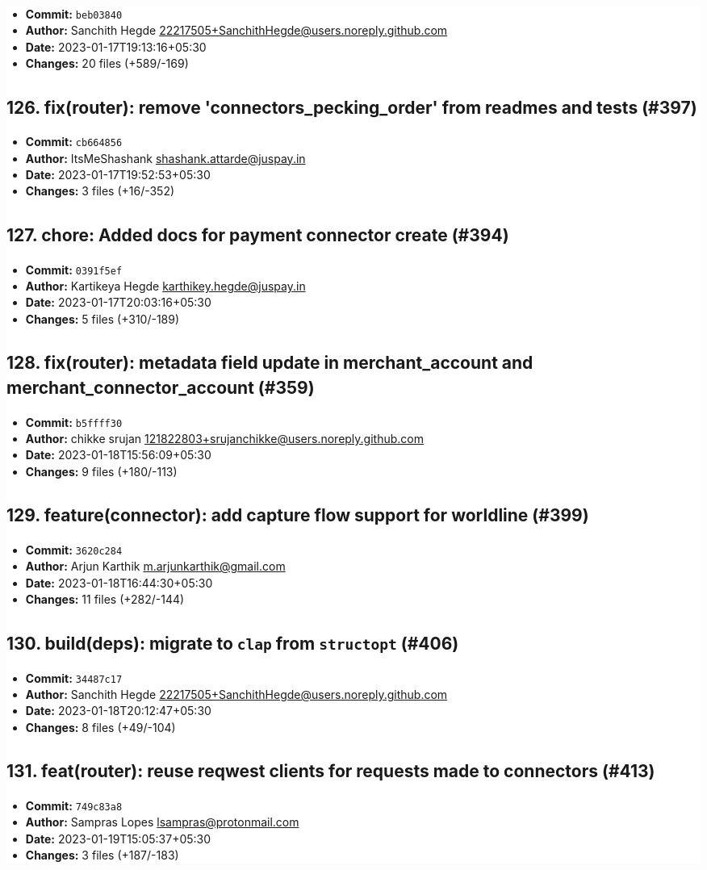 - **Commit:** `beb03840`
- **Author:** Sanchith Hegde <22217505+SanchithHegde@users.noreply.github.com>
- **Date:** 2023-01-17T19:13:16+05:30
- **Changes:** 20 files (+589/-169)

## 126. fix(router): remove 'connectors_pecking_order' from readmes and tests (#397)

- **Commit:** `cb664856`
- **Author:** ItsMeShashank <shashank.attarde@juspay.in>
- **Date:** 2023-01-17T19:52:53+05:30
- **Changes:** 3 files (+16/-352)

## 127. chore: Added docs for payment connector create (#394)

- **Commit:** `0391f5ef`
- **Author:** Kartikeya Hegde <karthikey.hegde@juspay.in>
- **Date:** 2023-01-17T20:03:16+05:30
- **Changes:** 5 files (+310/-189)

## 128. fix(router): metadata field update in merchant_account and merchant_connector_account (#359)

- **Commit:** `b5ffff30`
- **Author:** chikke srujan <121822803+srujanchikke@users.noreply.github.com>
- **Date:** 2023-01-18T15:56:09+05:30
- **Changes:** 9 files (+180/-113)

## 129. feature(connector): add capture flow support for worldline (#399)

- **Commit:** `3620c284`
- **Author:** Arjun Karthik <m.arjunkarthik@gmail.com>
- **Date:** 2023-01-18T16:44:30+05:30
- **Changes:** 11 files (+282/-144)

## 130. build(deps): migrate to `clap` from `structopt` (#406)

- **Commit:** `34487c17`
- **Author:** Sanchith Hegde <22217505+SanchithHegde@users.noreply.github.com>
- **Date:** 2023-01-18T20:12:47+05:30
- **Changes:** 8 files (+49/-104)

## 131. feat(router): reuse reqwest clients for requests made to connectors (#413)

- **Commit:** `749c83a8`
- **Author:** Sampras Lopes <lsampras@protonmail.com>
- **Date:** 2023-01-19T15:05:37+05:30
- **Changes:** 3 files (+187/-183)
